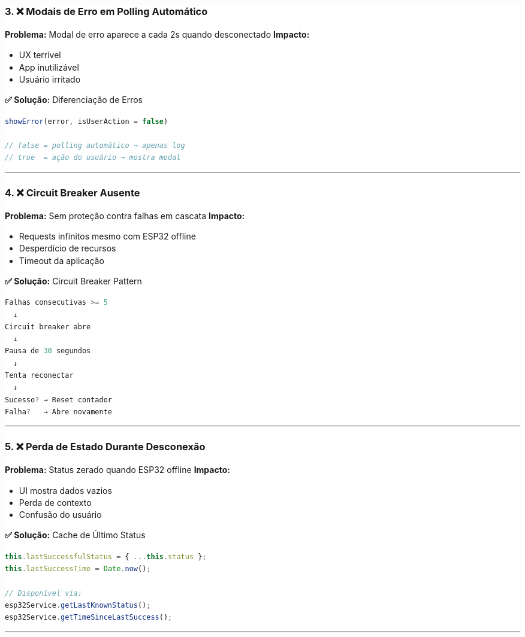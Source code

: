 
### 3. ❌ Modais de Erro em Polling Automático
**Problema:** Modal de erro aparece a cada 2s quando desconectado
**Impacto:**
- UX terrível
- App inutilizável
- Usuário irritado

**✅ Solução:** Diferenciação de Erros
```typescript
showError(error, isUserAction = false)

// false = polling automático → apenas log
// true  = ação do usuário → mostra modal
```

---

### 4. ❌ Circuit Breaker Ausente
**Problema:** Sem proteção contra falhas em cascata
**Impacto:**
- Requests infinitos mesmo com ESP32 offline
- Desperdício de recursos
- Timeout da aplicação

**✅ Solução:** Circuit Breaker Pattern
```typescript
Falhas consecutivas >= 5 
  ↓
Circuit breaker abre
  ↓
Pausa de 30 segundos
  ↓
Tenta reconectar
  ↓
Sucesso? → Reset contador
Falha?   → Abre novamente
```

---

### 5. ❌ Perda de Estado Durante Desconexão
**Problema:** Status zerado quando ESP32 offline
**Impacto:**
- UI mostra dados vazios
- Perda de contexto
- Confusão do usuário

**✅ Solução:** Cache de Último Status
```typescript
this.lastSuccessfulStatus = { ...this.status };
this.lastSuccessTime = Date.now();

// Disponível via:
esp32Service.getLastKnownStatus();
esp32Service.getTimeSinceLastSuccess();
```

---